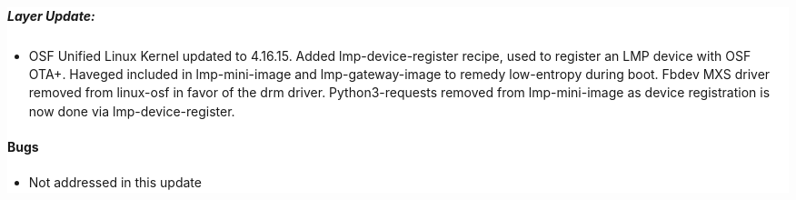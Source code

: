 ##### Layer Update:
- OSF Unified Linux Kernel updated to 4.16.15.
Added lmp-device-register recipe, used to register an LMP
device with OSF OTA+.
Haveged included in lmp-mini-image and lmp-gateway-image
to remedy low-entropy during boot.
Fbdev MXS driver removed from linux-osf in favor of the
drm driver.
Python3-requests removed from lmp-mini-image as device
registration is now done via lmp-device-register.


#### Bugs
- Not addressed in this update
